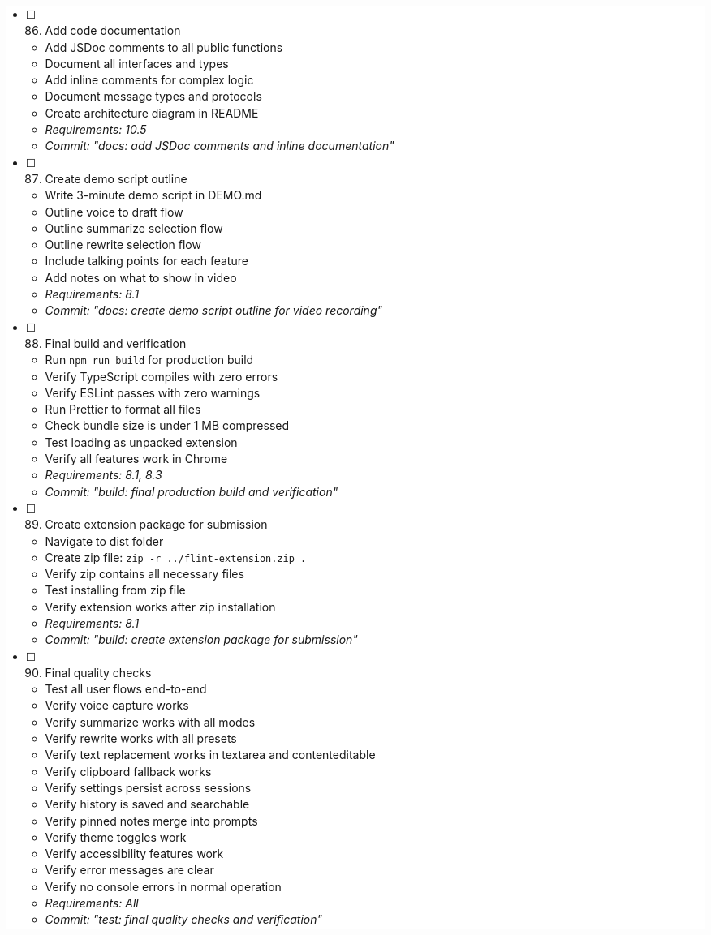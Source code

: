 - [ ] 86. Add code documentation
  - Add JSDoc comments to all public functions
  - Document all interfaces and types
  - Add inline comments for complex logic
  - Document message types and protocols
  - Create architecture diagram in README
  - _Requirements: 10.5_
  - _Commit: "docs: add JSDoc comments and inline documentation"_

- [ ] 87. Create demo script outline
  - Write 3-minute demo script in DEMO.md
  - Outline voice to draft flow
  - Outline summarize selection flow
  - Outline rewrite selection flow
  - Include talking points for each feature
  - Add notes on what to show in video
  - _Requirements: 8.1_
  - _Commit: "docs: create demo script outline for video recording"_

- [ ] 88. Final build and verification
  - Run `npm run build` for production build
  - Verify TypeScript compiles with zero errors
  - Verify ESLint passes with zero warnings
  - Run Prettier to format all files
  - Check bundle size is under 1 MB compressed
  - Test loading as unpacked extension
  - Verify all features work in Chrome
  - _Requirements: 8.1, 8.3_
  - _Commit: "build: final production build and verification"_

- [ ] 89. Create extension package for submission
  - Navigate to dist folder
  - Create zip file: `zip -r ../flint-extension.zip .`
  - Verify zip contains all necessary files
  - Test installing from zip file
  - Verify extension works after zip installation
  - _Requirements: 8.1_
  - _Commit: "build: create extension package for submission"_

- [ ] 90. Final quality checks
  - Test all user flows end-to-end
  - Verify voice capture works
  - Verify summarize works with all modes
  - Verify rewrite works with all presets
  - Verify text replacement works in textarea and contenteditable
  - Verify clipboard fallback works
  - Verify settings persist across sessions
  - Verify history is saved and searchable
  - Verify pinned notes merge into prompts
  - Verify theme toggles work
  - Verify accessibility features work
  - Verify error messages are clear
  - Verify no console errors in normal operation
  - _Requirements: All_
  - _Commit: "test: final quality checks and verification"_
